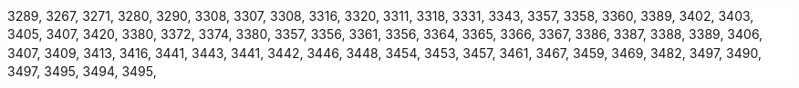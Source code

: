 3289,
3267,
3271,
3280,
3290,
3308,
3307,
3308,
3316,
3320,
3311,
3318,
3331,
3343,
3357,
3358,
3360,
3389,
3402,
3403,
3405,
3407,
3420,
3380,
3372,
3374,
3380,
3357,
3356,
3361,
3356,
3364,
3365,
3366,
3367,
3386,
3387,
3388,
3389,
3406,
3407,
3409,
3413,
3416,
3441,
3443,
3441,
3442,
3446,
3448,
3454,
3453,
3457,
3461,
3467,
3459,
3469,
3482,
3497,
3490,
3497,
3495,
3494,
3495,